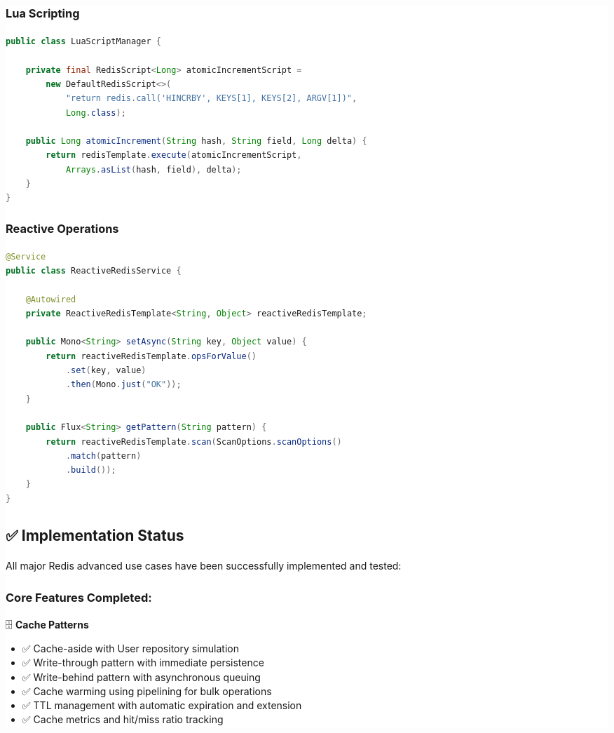### Lua Scripting
```java
public class LuaScriptManager {
    
    private final RedisScript<Long> atomicIncrementScript = 
        new DefaultRedisScript<>(
            "return redis.call('HINCRBY', KEYS[1], KEYS[2], ARGV[1])",
            Long.class);
    
    public Long atomicIncrement(String hash, String field, Long delta) {
        return redisTemplate.execute(atomicIncrementScript, 
            Arrays.asList(hash, field), delta);
    }
}
```

### Reactive Operations
```java
@Service
public class ReactiveRedisService {
    
    @Autowired
    private ReactiveRedisTemplate<String, Object> reactiveRedisTemplate;
    
    public Mono<String> setAsync(String key, Object value) {
        return reactiveRedisTemplate.opsForValue()
            .set(key, value)
            .then(Mono.just("OK"));
    }
    
    public Flux<String> getPattern(String pattern) {
        return reactiveRedisTemplate.scan(ScanOptions.scanOptions()
            .match(pattern)
            .build());
    }
}
```

## ✅ Implementation Status

All major Redis advanced use cases have been successfully implemented and tested:

### **Core Features Completed:**

🗄️ **Cache Patterns**
- ✅ Cache-aside with User repository simulation
- ✅ Write-through pattern with immediate persistence
- ✅ Write-behind pattern with asynchronous queuing
- ✅ Cache warming using pipelining for bulk operations
- ✅ TTL management with automatic expiration and extension
- ✅ Cache metrics and hit/miss ratio tracking
